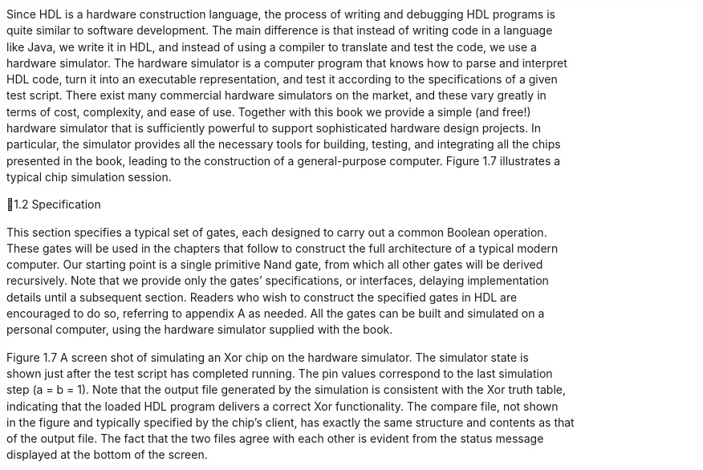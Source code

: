 Since HDL is a hardware construction language, the process of writing and debugging HDL programs is  
quite similar to software development. The main difference is that instead of writing code in a language  
like Java, we write it in HDL, and instead of using a compiler to translate and test the code, we use a  
hardware simulator. The hardware simulator is a computer program that knows how to parse and interpret  
HDL code, turn it into an executable representation, and test it according to the specifications of a given  
test script. There exist many commercial hardware simulators on the market, and these vary  greatly  in  
terms  of  cost,  complexity,  and  ease  of  use.  Together  with  this  book  we  provide  a  simple  (and  free!)  
hardware  simulator  that  is  sufficiently  powerful  to  support  sophisticated  hardware  design  projects.  In  
particular, the simulator provides all the necessary tools for building, testing, and integrating all the chips  
presented in the book, leading to the construction of a general-purpose computer. Figure 1.7 illustrates a  
typical chip simulation session.  
  
1.2 Specification  
  
   
  
This  section  specifies  a  typical  set  of  gates,  each  designed  to  carry  out  a  common  Boolean  operation.  
These gates will be used in the chapters that follow to construct the full architecture of a typical modern  
computer. Our starting point is a single primitive Nand gate, from which all other gates will be derived  
recursively. Note that we provide only the gates’ specifications, or interfaces, delaying implementation  
details  until  a  subsequent  section.  Readers  who  wish  to  construct  the  specified  gates  in  HDL  are  
encouraged to do so, referring to appendix A as needed. All the gates can be built and simulated on a  
personal computer, using the hardware simulator supplied with the book.  
  
   
  
Figure 1.7 A  screen  shot  of  simulating  an  Xor  chip  on  the  hardware  simulator.  The  simulator  state  is  
shown just after the test script has completed running. The pin values correspond to the last simulation  
step (a = b = 1). Note that the output file generated by the simulation is consistent with the Xor truth table,  
indicating that the loaded HDL program delivers a correct Xor functionality. The compare file, not shown  
in the figure and typically specified by the chip’s client, has exactly the same structure and contents as that  
of  the  output  file.  The  fact  that  the  two  files  agree  with  each  other  is  evident  from  the  status  message  
displayed at the bottom of the screen.  
   